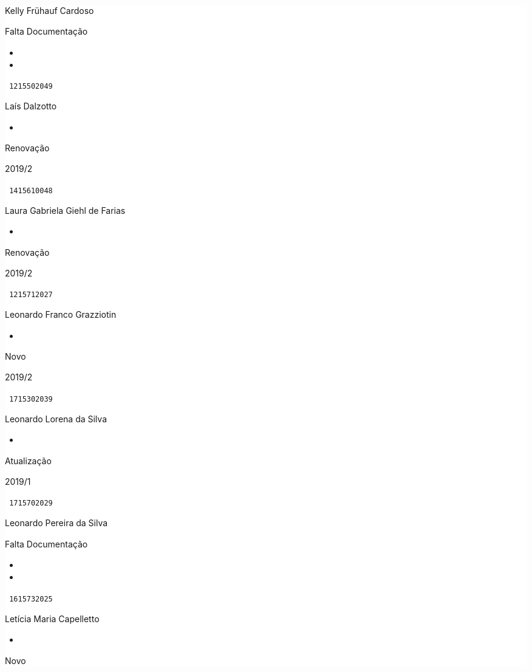    Kelly Frühauf Cardoso

   Falta Documentação

   -

   -

     1215502049

   Laís Dalzotto

   -

   Renovação

   2019/2

     1415610048

   Laura Gabriela Giehl de Farias

   -

   Renovação

   2019/2

     1215712027

   Leonardo Franco Grazziotin

   -

   Novo

   2019/2

     1715302039

   Leonardo Lorena da Silva

   -

   Atualização

   2019/1

     1715702029

   Leonardo Pereira da Silva

   Falta Documentação

   -

   -

     1615732025

   Letícia Maria Capelletto

   -

   Novo
